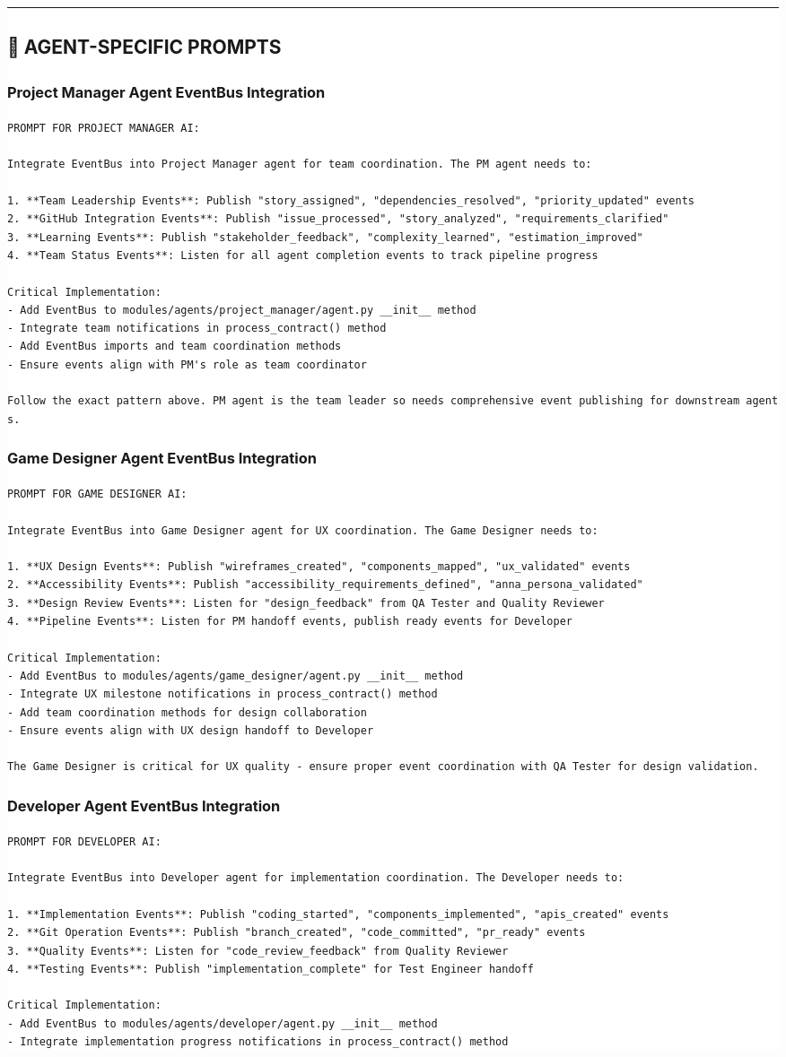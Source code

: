 
---

## 🚀 AGENT-SPECIFIC PROMPTS

### Project Manager Agent EventBus Integration
```
PROMPT FOR PROJECT MANAGER AI:

Integrate EventBus into Project Manager agent for team coordination. The PM agent needs to:

1. **Team Leadership Events**: Publish "story_assigned", "dependencies_resolved", "priority_updated" events
2. **GitHub Integration Events**: Publish "issue_processed", "story_analyzed", "requirements_clarified"  
3. **Learning Events**: Publish "stakeholder_feedback", "complexity_learned", "estimation_improved"
4. **Team Status Events**: Listen for all agent completion events to track pipeline progress

Critical Implementation:
- Add EventBus to modules/agents/project_manager/agent.py __init__ method
- Integrate team notifications in process_contract() method
- Add EventBus imports and team coordination methods
- Ensure events align with PM's role as team coordinator

Follow the exact pattern above. PM agent is the team leader so needs comprehensive event publishing for downstream agents.
```

### Game Designer Agent EventBus Integration
```
PROMPT FOR GAME DESIGNER AI:

Integrate EventBus into Game Designer agent for UX coordination. The Game Designer needs to:

1. **UX Design Events**: Publish "wireframes_created", "components_mapped", "ux_validated" events
2. **Accessibility Events**: Publish "accessibility_requirements_defined", "anna_persona_validated"
3. **Design Review Events**: Listen for "design_feedback" from QA Tester and Quality Reviewer
4. **Pipeline Events**: Listen for PM handoff events, publish ready events for Developer

Critical Implementation:
- Add EventBus to modules/agents/game_designer/agent.py __init__ method
- Integrate UX milestone notifications in process_contract() method
- Add team coordination methods for design collaboration
- Ensure events align with UX design handoff to Developer

The Game Designer is critical for UX quality - ensure proper event coordination with QA Tester for design validation.
```

### Developer Agent EventBus Integration
```
PROMPT FOR DEVELOPER AI:

Integrate EventBus into Developer agent for implementation coordination. The Developer needs to:

1. **Implementation Events**: Publish "coding_started", "components_implemented", "apis_created" events
2. **Git Operation Events**: Publish "branch_created", "code_committed", "pr_ready" events
3. **Quality Events**: Listen for "code_review_feedback" from Quality Reviewer
4. **Testing Events**: Publish "implementation_complete" for Test Engineer handoff

Critical Implementation:
- Add EventBus to modules/agents/developer/agent.py __init__ method
- Integrate implementation progress notifications in process_contract() method
```